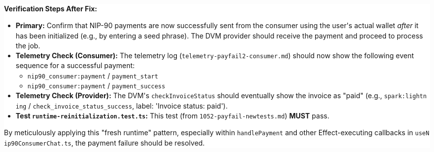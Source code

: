 **Verification Steps After Fix:**

*   **Primary:** Confirm that NIP-90 payments are now successfully sent from the consumer using the user's actual wallet *after* it has been initialized (e.g., by entering a seed phrase). The DVM provider should receive the payment and proceed to process the job.
*   **Telemetry Check (Consumer):** The telemetry log (`telemetry-payfail2-consumer.md`) should now show the following event sequence for a successful payment:
    *   `nip90_consumer:payment` / `payment_start`
    *   `nip90_consumer:payment` / `payment_success`
*   **Telemetry Check (Provider):** The DVM's `checkInvoiceStatus` should eventually show the invoice as "paid" (e.g., `spark:lightning` / `check_invoice_status_success`, label: 'Invoice status: paid').
*   **Test `runtime-reinitialization.test.ts`:** This test (from `1052-payfail-newtests.md`) **MUST** pass.

By meticulously applying this "fresh runtime" pattern, especially within `handlePayment` and other Effect-executing callbacks in `useNip90ConsumerChat.ts`, the payment failure should be resolved.
